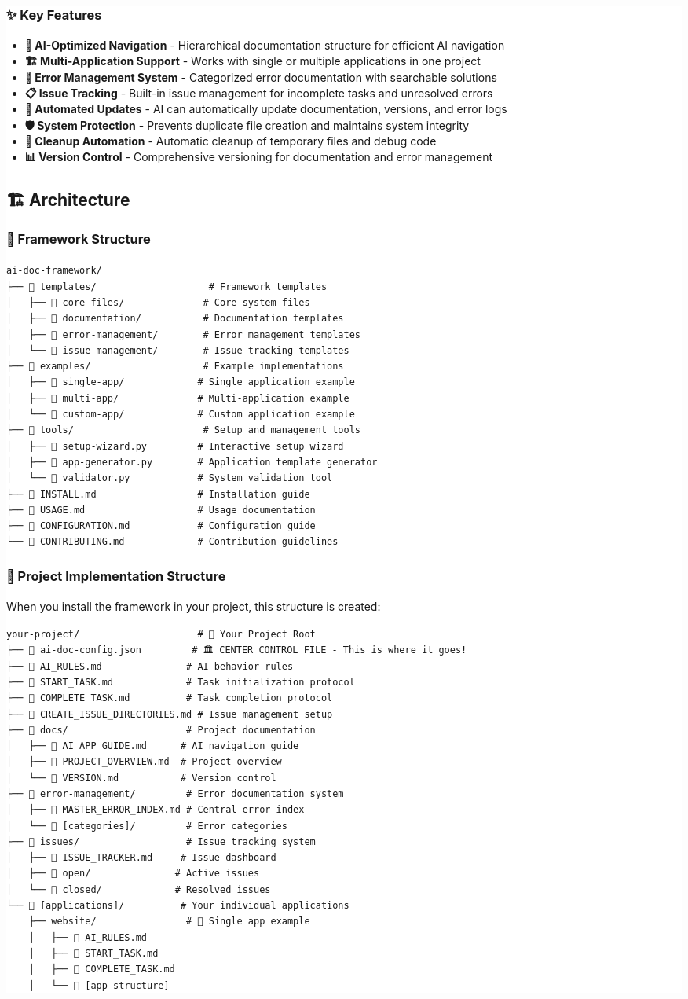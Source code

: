 ### ✨ Key Features

- **🎯 AI-Optimized Navigation** - Hierarchical documentation structure for efficient AI navigation
- **🏗️ Multi-Application Support** - Works with single or multiple applications in one project
- **🚨 Error Management System** - Categorized error documentation with searchable solutions
- **📋 Issue Tracking** - Built-in issue management for incomplete tasks and unresolved errors
- **🔄 Automated Updates** - AI can automatically update documentation, versions, and error logs
- **🛡️ System Protection** - Prevents duplicate file creation and maintains system integrity
- **🧹 Cleanup Automation** - Automatic cleanup of temporary files and debug code
- **📊 Version Control** - Comprehensive versioning for documentation and error management

## 🏗️ Architecture

### 📁 Framework Structure

```
ai-doc-framework/
├── 📁 templates/                    # Framework templates
│   ├── 📄 core-files/              # Core system files
│   ├── 📄 documentation/           # Documentation templates
│   ├── 📄 error-management/        # Error management templates
│   └── 📄 issue-management/        # Issue tracking templates
├── 📁 examples/                    # Example implementations
│   ├── 📄 single-app/             # Single application example
│   ├── 📄 multi-app/              # Multi-application example
│   └── 📄 custom-app/             # Custom application example
├── 📁 tools/                       # Setup and management tools
│   ├── 📄 setup-wizard.py         # Interactive setup wizard
│   ├── 📄 app-generator.py        # Application template generator
│   └── 📄 validator.py            # System validation tool
├── 📄 INSTALL.md                  # Installation guide
├── 📄 USAGE.md                    # Usage documentation
├── 📄 CONFIGURATION.md            # Configuration guide
└── 📄 CONTRIBUTING.md             # Contribution guidelines
```

### 🎯 Project Implementation Structure

When you install the framework in your project, this structure is created:

```
your-project/                     # 📍 Your Project Root
├── 🎯 ai-doc-config.json         # 🏛️ CENTER CONTROL FILE - This is where it goes!
├── 📄 AI_RULES.md               # AI behavior rules
├── 📄 START_TASK.md             # Task initialization protocol
├── 📄 COMPLETE_TASK.md          # Task completion protocol
├── 📄 CREATE_ISSUE_DIRECTORIES.md # Issue management setup
├── 📁 docs/                     # Project documentation
│   ├── 📄 AI_APP_GUIDE.md      # AI navigation guide
│   ├── 📄 PROJECT_OVERVIEW.md  # Project overview
│   └── 📄 VERSION.md           # Version control
├── 📁 error-management/         # Error documentation system
│   ├── 📄 MASTER_ERROR_INDEX.md # Central error index
│   └── 📁 [categories]/         # Error categories
├── 📁 issues/                   # Issue tracking system
│   ├── 📄 ISSUE_TRACKER.md     # Issue dashboard
│   ├── 📁 open/               # Active issues
│   └── 📁 closed/             # Resolved issues
└── 📁 [applications]/          # Your individual applications
    ├── website/                # 📍 Single app example
    │   ├── 📄 AI_RULES.md
    │   ├── 📄 START_TASK.md
    │   ├── 📄 COMPLETE_TASK.md
    │   └── 📁 [app-structure]
```